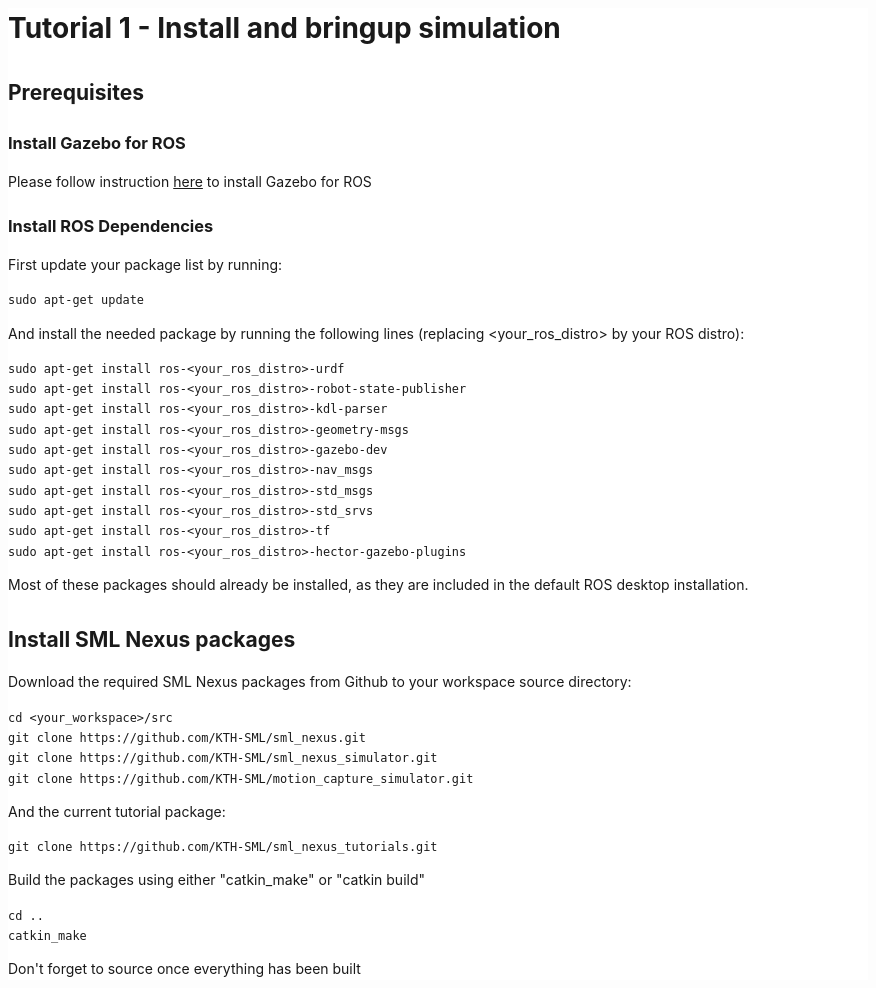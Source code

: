 # Tutorial 1 - Install and bringup simulation

## Prerequisites
### Install Gazebo for ROS
Please follow instruction [here](http://gazebosim.org/tutorials?tut=ros_installing) to install Gazebo for ROS

### Install ROS Dependencies
First update your package list by running:

`sudo apt-get update`

And install the needed package by running the following lines (replacing <your_ros_distro> by your ROS distro):

```
sudo apt-get install ros-<your_ros_distro>-urdf
sudo apt-get install ros-<your_ros_distro>-robot-state-publisher
sudo apt-get install ros-<your_ros_distro>-kdl-parser
sudo apt-get install ros-<your_ros_distro>-geometry-msgs
sudo apt-get install ros-<your_ros_distro>-gazebo-dev
sudo apt-get install ros-<your_ros_distro>-nav_msgs
sudo apt-get install ros-<your_ros_distro>-std_msgs
sudo apt-get install ros-<your_ros_distro>-std_srvs
sudo apt-get install ros-<your_ros_distro>-tf
sudo apt-get install ros-<your_ros_distro>-hector-gazebo-plugins
```

Most of these packages should already be installed, as they are included in the default ROS desktop installation.

## Install SML Nexus packages
Download the required SML Nexus packages from Github to your workspace source directory:

```
cd <your_workspace>/src
git clone https://github.com/KTH-SML/sml_nexus.git
git clone https://github.com/KTH-SML/sml_nexus_simulator.git
git clone https://github.com/KTH-SML/motion_capture_simulator.git
```
And the current tutorial package:

`git clone https://github.com/KTH-SML/sml_nexus_tutorials.git`

Build the packages using either "catkin_make" or "catkin build"

```
cd ..
catkin_make
```

Don't forget to source once everything has been built
